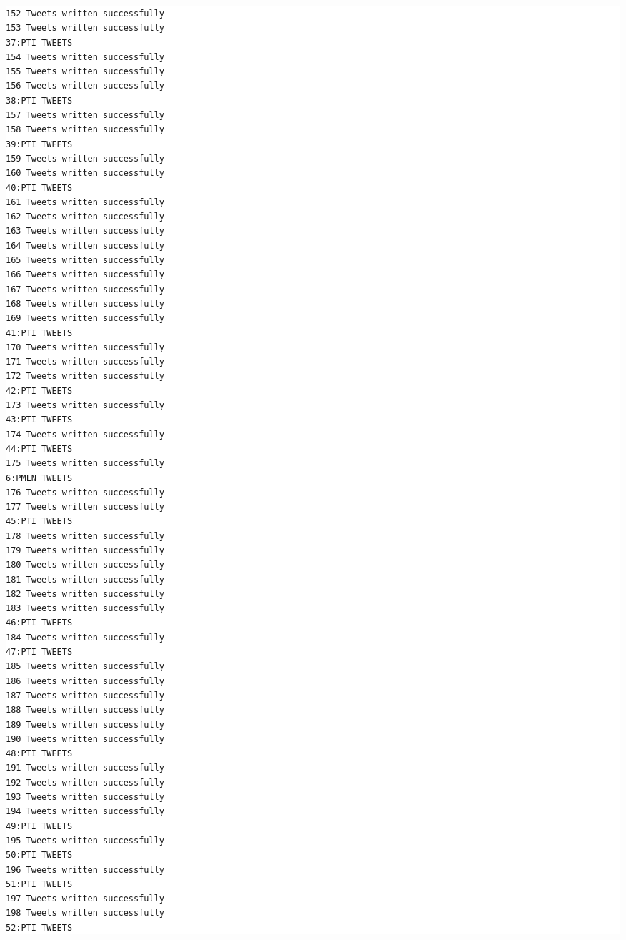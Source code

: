     152 Tweets written successfully
    153 Tweets written successfully
    37:PTI TWEETS
    154 Tweets written successfully
    155 Tweets written successfully
    156 Tweets written successfully
    38:PTI TWEETS
    157 Tweets written successfully
    158 Tweets written successfully
    39:PTI TWEETS
    159 Tweets written successfully
    160 Tweets written successfully
    40:PTI TWEETS
    161 Tweets written successfully
    162 Tweets written successfully
    163 Tweets written successfully
    164 Tweets written successfully
    165 Tweets written successfully
    166 Tweets written successfully
    167 Tweets written successfully
    168 Tweets written successfully
    169 Tweets written successfully
    41:PTI TWEETS
    170 Tweets written successfully
    171 Tweets written successfully
    172 Tweets written successfully
    42:PTI TWEETS
    173 Tweets written successfully
    43:PTI TWEETS
    174 Tweets written successfully
    44:PTI TWEETS
    175 Tweets written successfully
    6:PMLN TWEETS
    176 Tweets written successfully
    177 Tweets written successfully
    45:PTI TWEETS
    178 Tweets written successfully
    179 Tweets written successfully
    180 Tweets written successfully
    181 Tweets written successfully
    182 Tweets written successfully
    183 Tweets written successfully
    46:PTI TWEETS
    184 Tweets written successfully
    47:PTI TWEETS
    185 Tweets written successfully
    186 Tweets written successfully
    187 Tweets written successfully
    188 Tweets written successfully
    189 Tweets written successfully
    190 Tweets written successfully
    48:PTI TWEETS
    191 Tweets written successfully
    192 Tweets written successfully
    193 Tweets written successfully
    194 Tweets written successfully
    49:PTI TWEETS
    195 Tweets written successfully
    50:PTI TWEETS
    196 Tweets written successfully
    51:PTI TWEETS
    197 Tweets written successfully
    198 Tweets written successfully
    52:PTI TWEETS